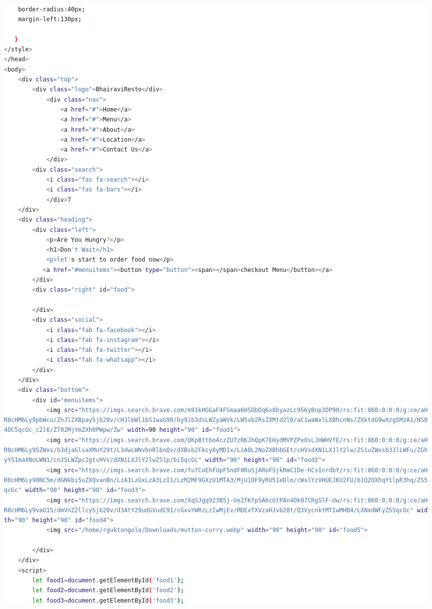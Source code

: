 ```sh
    border-radius:40px;
    margin-left:130px;

   }
</style>
</head>
<body>
    <div class="top">
        <div class="logo">BhairaviResto</div>
            <div class="nav">
                <a href="#">Home</a>
                <a href="#">Menu</a>
                <a href="#">About</a>
                <a href="#">Location</a>
                <a href="#">Contact Us</a>
            </div>
        <div class="search">
            <i class="fas fa-search"></i>
            <i class="fas fa-bars"></i>
            </div>7
    </div>
    <div class="heading">
        <div class="left">
            <p>Are You Hungry?</p>
            <h1>Don't Wait</h1>
            <p>let's start to order food now</p>
           <a href="#menuitems"><button type="button"><span></span>checkout Menu</button></a>
        </div>
        <div class="right" id="food">
          
        </div>
        <div class="social">
            <i class="fab fa-facebook"></i>
            <i class="fab fa-instagram"></i>
            <i class="fab fa-twitter"></i>
            <i class="fab fa-whatsapp"></i>
        </div>
    </div>
    <div class="bottom">
        <div id="menuitems">
            <img src="https://imgs.search.brave.com/m91kHGGaF4FSmaa6H5DbDq6x8byazLc956yBnp3DP90/rs:fit:860:0:0:0/g:ce/aHR0cHM6Ly9pbWcu/ZnJlZXBpay5jb20v/cHJlbWl1bS1waG90/by9ib3dsLWZyaWVk/LW5vb2RsZXMtd2l0/aC1waWxlLXBhcnNs/ZXktdG9wXzg5MzA1/NS04OC5qcGc_c2l6/ZT02MjYmZXh0PWpw/Zw" width=90 height="90" id="food1">
            <img src="https://imgs.search.brave.com/QKpBttbo4czZU7zRKJhQpK7EHydMVPZPeOsLJHWHVfE/rs:fit:860:0:0:0/g:ce/aHR0cHM6Ly95ZWxs/b3djaGlsaXMuY29t/L3dwLWNvbnRlbnQv/dXBsb2Fkcy8yMDIx/LzA0L2NoZXBhbGEt/cHVsdXN1LXJlY2lw/ZS1uZWxsb3JlLWFu/ZGhyYS1maXNoLWN1/cnJ5LWZpc2gtcHVs/dXN1LXJlY2lwZS1p/bi5qcGc" width="90" height="90" id="food2">
            <img src="https://imgs.search.brave.com/fu7CoEhFUpF5ndF0RuSjARoFSjkRmC1De-hCsInrdbY/rs:fit:860:0:0:0/g:ce/aHR0cHM6Ly90NC5m/dGNkbi5uZXQvanBn/LzA1LzUxLzA3LzI1/LzM2MF9GXzU1MTA3/MjU1OF9yRU51eDlm/cWxlYzVHUEJKU2FU/b1Q2OXhqY1lpR3hq/ZS5qcGc" width="90" height="90" id="food3">
            <img src="https://imgs.search.brave.com/XqSJgq923B5j-Ue2fKYpSA6cGtPAn4Ok07CRgSlF-Uw/rs:fit:860:0:0:0/g:ce/aHR0cHM6Ly9vaG15/dmVnZ2llcy5jb20v/d3AtY29udGVudC91/cGxvYWRzLzIwMjEv/MDEvTXVzaHJvb20t/Q3VycnktMTIwMHB4/LXNxdWFyZS5qcGc" width="90" height="90" id="food4">
            <img src="/home/rguktongole/Downloads/mutton-curry.webp" width="90" height="90" id="food5">
            
        </div>
    </div>
    <script>
        let food1=document.getElementById('food1');
        let food2=document.getElementById('food2');
        let food3=document.getElementById('food3');
```